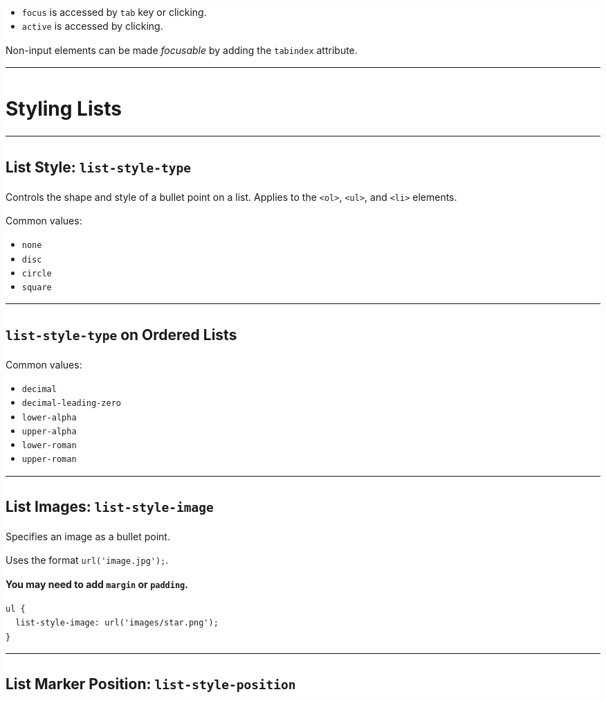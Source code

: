 - `focus` is accessed by `tab` key or clicking.
- `active` is accessed by clicking.

Non-input elements can be made *focusable* by adding the `tabindex` attribute. 

------

# Styling Lists

------

## List Style: `list-style-type`

Controls the shape and style of a bullet point on a list. Applies to the `<ol>`, `<ul>`, and `<li>` elements.

Common values:

- `none`
- `disc`
- `circle`
- `square`

------

## `list-style-type` on Ordered Lists

Common values:

- `decimal`
- `decimal-leading-zero`
- `lower-alpha`
- `upper-alpha`
- `lower-roman`
- `upper-roman`

------

## List Images: `list-style-image`

Specifies an image as a bullet point.

Uses the format `url('image.jpg');`.

**You may need to add `margin` or `padding`.**

```
ul { 
  list-style-image: url('images/star.png'); 
}
```

------

## List Marker Position: `list-style-position`
